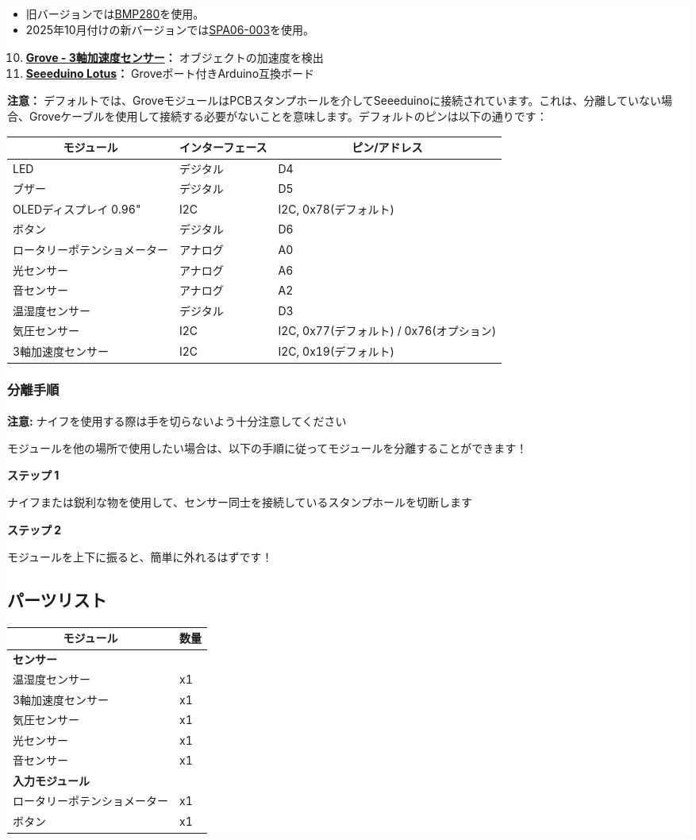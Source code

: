 - 旧バージョンでは[BMP280](https://wiki.seeedstudio.com/ja/Grove-Barometer_Sensor-BMP280/)を使用。
- 2025年10月付けの新バージョンでは[SPA06-003](https://wiki.seeedstudio.com/ja/grove_barometer_sensor_spa06_003)を使用。

10. **[Grove - 3軸加速度センサー](https://wiki.seeedstudio.com/ja/Grove-3-Axis-Digital-Accelerometer-LIS3DHTR)：** オブジェクトの加速度を検出
11. **[Seeeduino Lotus](https://wiki.seeedstudio.com/ja/Seeeduino_Lotus/)：** Groveポート付きArduino互換ボード

**注意：**
        デフォルトでは、GroveモジュールはPCBスタンプホールを介してSeeeduinoに接続されています。これは、分離していない場合、Groveケーブルを使用して接続する必要がないことを意味します。デフォルトのピンは以下の通りです：

|モジュール|インターフェース|ピン/アドレス|
|---|---|---|
|LED|デジタル|D4|
|ブザー|デジタル|D5|
|OLEDディスプレイ 0.96"|I2C|I2C, 0x78(デフォルト)|
|ボタン|デジタル|D6|
|ロータリーポテンショメーター|アナログ|A0|
|光センサー|アナログ|A6|
|音センサー|アナログ|A2|
|温湿度センサー|デジタル|D3|
|気圧センサー|I2C|I2C, 0x77(デフォルト) / 0x76(オプション)|
|3軸加速度センサー|I2C|I2C, 0x19(デフォルト)|

### 分離手順

**注意:**
    ナイフを使用する際は手を切らないよう十分注意してください

モジュールを他の場所で使用したい場合は、以下の手順に従ってモジュールを分離することができます！

**ステップ 1**

ナイフまたは鋭利な物を使用して、センサー同士を接続しているスタンプホールを切断します

**ステップ 2**

モジュールを上下に振ると、簡単に外れるはずです！

## パーツリスト

|モジュール|数量|
|---|---|
|**センサー**||
|温湿度センサー|x1|
|3軸加速度センサー|x1|
|気圧センサー|x1|
|光センサー|x1|
|音センサー|x1|
|**入力モジュール**||
|ロータリーポテンショメーター|x1|
|ボタン|x1|